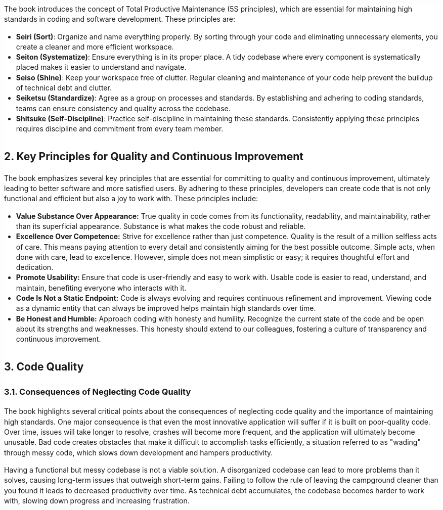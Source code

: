 The book introduces the concept of Total Productive Maintenance (5S principles), which are essential for maintaining high standards in coding and software development. These principles are:

- **Seiri (Sort)**: Organize and name everything properly. By sorting through your code and eliminating unnecessary elements, you create a cleaner and more efficient workspace.
- **Seiton (Systematize)**: Ensure everything is in its proper place. A tidy codebase where every component is systematically placed makes it easier to understand and navigate.
- **Seiso (Shine)**: Keep your workspace free of clutter. Regular cleaning and maintenance of your code help prevent the buildup of technical debt and clutter.
- **Seiketsu (Standardize)**: Agree as a group on processes and standards. By establishing and adhering to coding standards, teams can ensure consistency and quality across the codebase.
- **Shitsuke (Self-Discipline)**: Practice self-discipline in maintaining these standards. Consistently applying these principles requires discipline and commitment from every team member.

## 2. Key Principles for Quality and Continuous Improvement

The book emphasizes several key principles that are essential for committing to quality and continuous improvement, ultimately leading to better software and more satisfied users. By adhering to these principles, developers can create code that is not only functional and efficient but also a joy to work with. These principles include:

- **Value Substance Over Appearance:** True quality in code comes from its functionality, readability, and maintainability, rather than its superficial appearance. Substance is what makes the code robust and reliable.
- **Excellence Over Competence:** Strive for excellence rather than just competence. Quality is the result of a million selfless acts of care. This means paying attention to every detail and consistently aiming for the best possible outcome. Simple acts, when done with care, lead to excellence. However, simple does not mean simplistic or easy; it requires thoughtful effort and dedication.
- **Promote Usability:** Ensure that code is user-friendly and easy to work with. Usable code is easier to read, understand, and maintain, benefiting everyone who interacts with it.
- **Code Is Not a Static Endpoint:** Code is always evolving and requires continuous refinement and improvement. Viewing code as a dynamic entity that can always be improved helps maintain high standards over time.
- **Be Honest and Humble:** Approach coding with honesty and humility. Recognize the current state of the code and be open about its strengths and weaknesses. This honesty should extend to our colleagues, fostering a culture of transparency and continuous improvement.

## 3. Code Quality

### 3.1. Consequences of Neglecting Code Quality
The book highlights several critical points about the consequences of neglecting code quality and the importance of maintaining high standards. One major consequence is that even the most innovative application will suffer if it is built on poor-quality code. Over time, issues will take longer to resolve, crashes will become more frequent, and the application will ultimately become unusable. Bad code creates obstacles that make it difficult to accomplish tasks efficiently, a situation referred to as "wading" through messy code, which slows down development and hampers productivity.

Having a functional but messy codebase is not a viable solution. A disorganized codebase can lead to more problems than it solves, causing long-term issues that outweigh short-term gains. Failing to follow the rule of leaving the campground cleaner than you found it leads to decreased productivity over time. As technical debt accumulates, the codebase becomes harder to work with, slowing down progress and increasing frustration.
